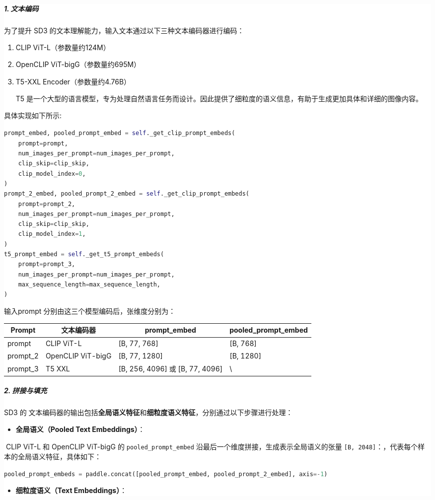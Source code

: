 ##### 1. 文本编码

为了提升 SD3 的文本理解能力，输入文本通过以下三种文本编码器进行编码：

1. CLIP ViT-L（参数量约124M）

2. OpenCLIP ViT-bigG（参数量约695M）

3. T5-XXL Encoder（参数量约4.76B）

   T5 是一个大型的语言模型，专为处理自然语言任务而设计。因此提供了细粒度的语义信息，有助于生成更加具体和详细的图像内容。

具体实现如下所示:

```python
prompt_embed, pooled_prompt_embed = self._get_clip_prompt_embeds(
    prompt=prompt,
    num_images_per_prompt=num_images_per_prompt,
    clip_skip=clip_skip,
    clip_model_index=0,
)
prompt_2_embed, pooled_prompt_2_embed = self._get_clip_prompt_embeds(
    prompt=prompt_2,
    num_images_per_prompt=num_images_per_prompt,
    clip_skip=clip_skip,
    clip_model_index=1,
)
t5_prompt_embed = self._get_t5_prompt_embeds(
    prompt=prompt_3,
    num_images_per_prompt=num_images_per_prompt,
    max_sequence_length=max_sequence_length,
)
```

输入prompt 分别由这三个模型编码后，张维度分别为：

| Prompt   | 文本编码器        | prompt_embed                    | pooled_prompt_embed |
| -------- | ----------------- | ------------------------------- | ------------------- |
| prompt   | CLIP ViT-L        | [B, 77, 768]                    | [B, 768]            |
| prompt_2 | OpenCLIP ViT-bigG | [B, 77, 1280]                   | [B, 1280]           |
| prompt_3 | T5 XXL            | [B, 256, 4096] 或 [B, 77, 4096] | \                   |

##### 2.  拼接与填充

SD3 的 文本编码器的输出包括**全局语义特征**和**细粒度语义特征**，分别通过以下步骤进行处理：

- **全局语义（Pooled Text Embeddings）**：

​    CLIP ViT-L 和 OpenCLIP ViT-bigG 的 `pooled_prompt_embed` 沿最后一个维度拼接，生成表示全局语义的张量 `[B, 2048]`：，代表每个样本的全局语义特征，具体如下：

```python
pooled_prompt_embeds = paddle.concat([pooled_prompt_embed, pooled_prompt_2_embed], axis=-1)
```

- **细粒度语义（Text Embeddings）**：

